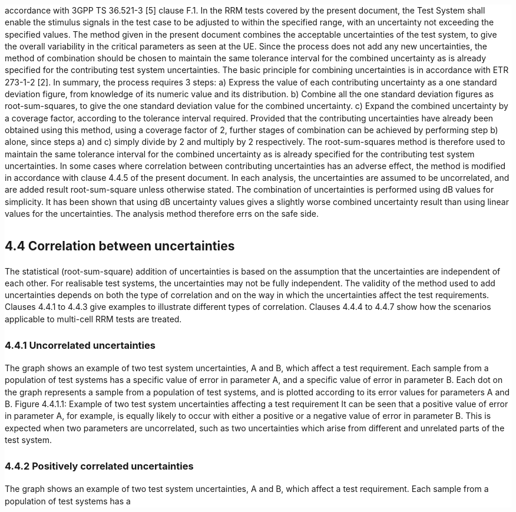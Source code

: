 accordance with 3GPP TS 36.521-3 [5] clause F.1. In the RRM tests covered by
the present document, the Test System shall enable the stimulus signals in the
test case to be adjusted to within the specified range, with an uncertainty
not exceeding the specified values.
The method given in the present document combines the acceptable uncertainties
of the test system, to give the overall variability in the critical parameters
as seen at the UE. Since the process does not add any new uncertainties, the
method of combination should be chosen to maintain the same tolerance interval
for the combined uncertainty as is already specified for the contributing test
system uncertainties.
The basic principle for combining uncertainties is in accordance with ETR
273-1-2 [2]. In summary, the process requires 3 steps:
a) Express the value of each contributing uncertainty as a one standard
deviation figure, from knowledge of its numeric value and its distribution.
b) Combine all the one standard deviation figures as root-sum-squares, to give
the one standard deviation value for the combined uncertainty.
c) Expand the combined uncertainty by a coverage factor, according to the
tolerance interval required.
Provided that the contributing uncertainties have already been obtained using
this method, using a coverage factor of 2, further stages of combination can
be achieved by performing step b) alone, since steps a) and c) simply divide
by 2 and multiply by 2 respectively.
The root-sum-squares method is therefore used to maintain the same tolerance
interval for the combined uncertainty as is already specified for the
contributing test system uncertainties. In some cases where correlation
between contributing uncertainties has an adverse effect, the method is
modified in accordance with clause 4.4.5 of the present document.
In each analysis, the uncertainties are assumed to be uncorrelated, and are
added result root-sum-square unless otherwise stated.
The combination of uncertainties is performed using dB values for simplicity.
It has been shown that using dB uncertainty values gives a slightly worse
combined uncertainty result than using linear values for the uncertainties.
The analysis method therefore errs on the safe side.
## 4.4 Correlation between uncertainties
The statistical (root-sum-square) addition of uncertainties is based on the
assumption that the uncertainties are independent of each other. For
realisable test systems, the uncertainties may not be fully independent. The
validity of the method used to add uncertainties depends on both the type of
correlation and on the way in which the uncertainties affect the test
requirements.
Clauses 4.4.1 to 4.4.3 give examples to illustrate different types of
correlation.
Clauses 4.4.4 to 4.4.7 show how the scenarios applicable to multi-cell RRM
tests are treated.
### 4.4.1 Uncorrelated uncertainties
The graph shows an example of two test system uncertainties, A and B, which
affect a test requirement. Each sample from a population of test systems has a
specific value of error in parameter A, and a specific value of error in
parameter B. Each dot on the graph represents a sample from a population of
test systems, and is plotted according to its error values for parameters A
and B.
Figure 4.4.1.1: Example of two test system uncertainties affecting a test
requirement
It can be seen that a positive value of error in parameter A, for example, is
equally likely to occur with either a positive or a negative value of error in
parameter B. This is expected when two parameters are uncorrelated, such as
two uncertainties which arise from different and unrelated parts of the test
system.
### 4.4.2 Positively correlated uncertainties
The graph shows an example of two test system uncertainties, A and B, which
affect a test requirement. Each sample from a population of test systems has a